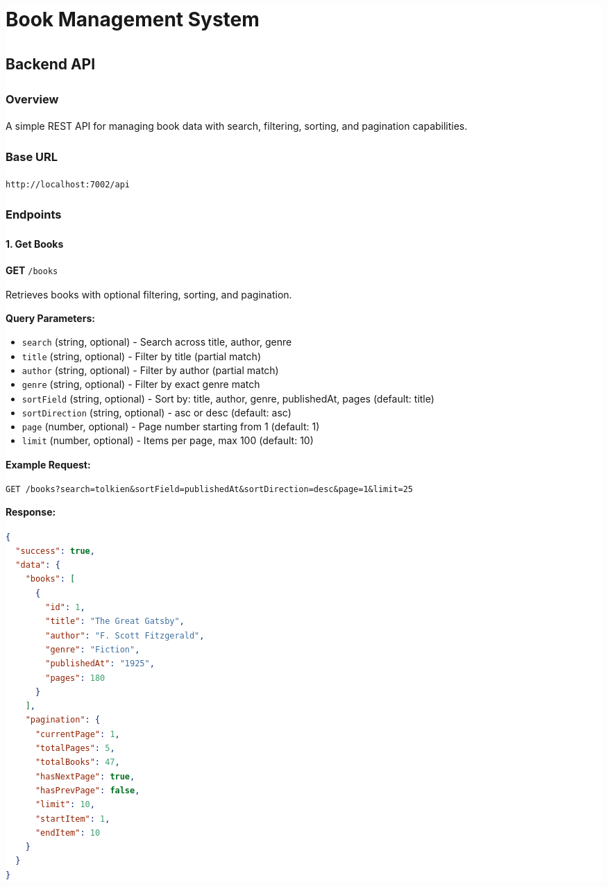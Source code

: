 # Book Management System 

## Backend API 

### Overview
A simple REST API for managing book data with search, filtering, sorting, and pagination capabilities.

### Base URL
```
http://localhost:7002/api
```

### Endpoints

#### 1. Get Books
**GET** `/books`

Retrieves books with optional filtering, sorting, and pagination.

**Query Parameters:**
- `search` (string, optional) - Search across title, author, genre
- `title` (string, optional) - Filter by title (partial match)
- `author` (string, optional) - Filter by author (partial match)  
- `genre` (string, optional) - Filter by exact genre match
- `sortField` (string, optional) - Sort by: title, author, genre, publishedAt, pages (default: title)
- `sortDirection` (string, optional) - asc or desc (default: asc)
- `page` (number, optional) - Page number starting from 1 (default: 1)
- `limit` (number, optional) - Items per page, max 100 (default: 10)

**Example Request:**
```
GET /books?search=tolkien&sortField=publishedAt&sortDirection=desc&page=1&limit=25
```

**Response:**
```json
{
  "success": true,
  "data": {
    "books": [
      {
        "id": 1,
        "title": "The Great Gatsby",
        "author": "F. Scott Fitzgerald",
        "genre": "Fiction",
        "publishedAt": "1925",
        "pages": 180
      }
    ],
    "pagination": {
      "currentPage": 1,
      "totalPages": 5,
      "totalBooks": 47,
      "hasNextPage": true,
      "hasPrevPage": false,
      "limit": 10,
      "startItem": 1,
      "endItem": 10
    }
  }
}
```